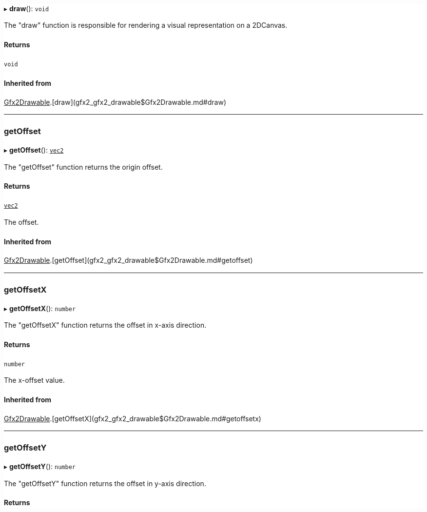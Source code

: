 ▸ **draw**(): `void`

The "draw" function is responsible for rendering a visual representation on a 2DCanvas.

#### Returns

`void`

#### Inherited from

[Gfx2Drawable](gfx2_gfx2_drawable$Gfx2Drawable.md).[draw](gfx2_gfx2_drawable$Gfx2Drawable.md#draw)

___

### getOffset

▸ **getOffset**(): [`vec2`](../modules/core_global.md#vec2)

The "getOffset" function returns the origin offset.

#### Returns

[`vec2`](../modules/core_global.md#vec2)

The offset.

#### Inherited from

[Gfx2Drawable](gfx2_gfx2_drawable$Gfx2Drawable.md).[getOffset](gfx2_gfx2_drawable$Gfx2Drawable.md#getoffset)

___

### getOffsetX

▸ **getOffsetX**(): `number`

The "getOffsetX" function returns the offset in x-axis direction.

#### Returns

`number`

The x-offset value.

#### Inherited from

[Gfx2Drawable](gfx2_gfx2_drawable$Gfx2Drawable.md).[getOffsetX](gfx2_gfx2_drawable$Gfx2Drawable.md#getoffsetx)

___

### getOffsetY

▸ **getOffsetY**(): `number`

The "getOffsetY" function returns the offset in y-axis direction.

#### Returns
